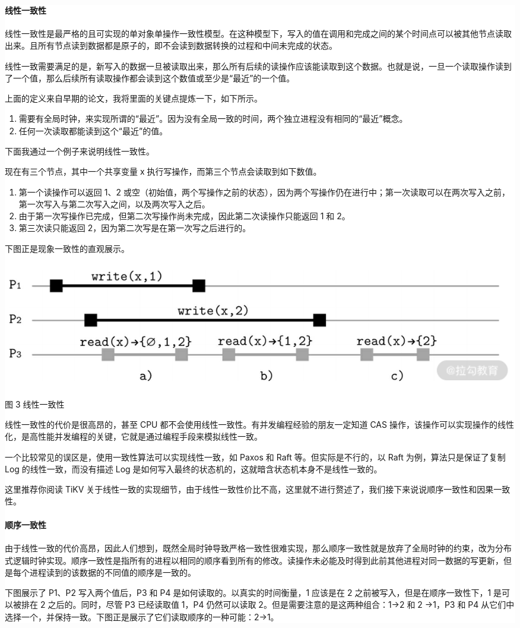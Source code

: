 <h4 id="线性一致性">线性一致性</h4>

<p>线性一致性是最严格的且可实现的单对象单操作一致性模型。在这种模型下，写入的值在调用和完成之间的某个时间点可以被其他节点读取出来。且所有节点读到数据都是原子的，即不会读到数据转换的过程和中间未完成的状态。</p>

<p>线性一致需要满足的是，新写入的数据一旦被读取出来，那么所有后续的读操作应该能读取到这个数据。也就是说，一旦一个读取操作读到了一个值，那么后续所有读取操作都会读到这个数值或至少是“最近”的一个值。</p>

<p>上面的定义来自早期的论文，我将里面的关键点提炼一下，如下所示。</p>

<ol>
<li>需要有全局时钟，来实现所谓的“最近”。因为没有全局一致的时间，两个独立进程没有相同的“最近”概念。</li>
<li>任何一次读取都能读到这个“最近”的值。</li>
</ol>

<p>下面我通过一个例子来说明线性一致性。</p>

<p>现在有三个节点，其中一个共享变量 x 执行写操作，而第三个节点会读取到如下数值。</p>

<ol>
<li>第一个读操作可以返回 1、2 或空（初始值，两个写操作之前的状态），因为两个写操作仍在进行中；第一次读取可以在两次写入之前，第一次写入与第二次写入之间，以及两次写入之后。</li>
<li>由于第一次写操作已完成，但第二次写操作尚未完成，因此第二次读操作只能返回 1 和 2。</li>
<li>第三次读只能返回 2，因为第二次写是在第一次写之后进行的。</li>
</ol>

<p>下图正是现象一致性的直观展示。</p>

<p><img src="assets/Ciqc1GAJWNaABNY5AACytLnfuEE642.png" alt="Drawing 2.png" /></p>

<p>图 3 线性一致性</p>

<p>线性一致性的代价是很高昂的，甚至 CPU 都不会使用线性一致性。有并发编程经验的朋友一定知道 CAS 操作，该操作可以实现操作的线性化，是高性能并发编程的关键，它就是通过编程手段来模拟线性一致。</p>

<p>一个比较常见的误区是，使用一致性算法可以实现线性一致，如 Paxos 和 Raft 等。但实际是不行的，以 Raft 为例，算法只是保证了复制 Log 的线性一致，而没有描述 Log 是如何写入最终的状态机的，这就暗含状态机本身不是线性一致的。</p>

<p>这里推荐你阅读 TiKV 关于线性一致的实现细节，由于线性一致性价比不高，这里就不进行赘述了，我们接下来说说顺序一致性和因果一致性。</p>

<h4 id="顺序一致性">顺序一致性</h4>

<p>由于线性一致的代价高昂，因此人们想到，既然全局时钟导致严格一致性很难实现，那么顺序一致性就是放弃了全局时钟的约束，改为分布式逻辑时钟实现。顺序一致性是指所有的进程以相同的顺序看到所有的修改。读操作未必能及时得到此前其他进程对同一数据的写更新，但是每个进程读到的该数据的不同值的顺序是一致的。</p>

<p>下图展示了 P1、P2 写入两个值后，P3 和 P4 是如何读取的。以真实的时间衡量，1 应该是在 2 之前被写入，但是在顺序一致性下，1 是可以被排在 2 之后的。同时，尽管 P3 已经读取值 1，P4 仍然可以读取 2。但是需要注意的是这两种组合：1-&gt;2 和 2 -&gt;1，P3 和 P4 从它们中选择一个，并保持一致。下图正是展示了它们读取顺序的一种可能：2-&gt;1。</p>
